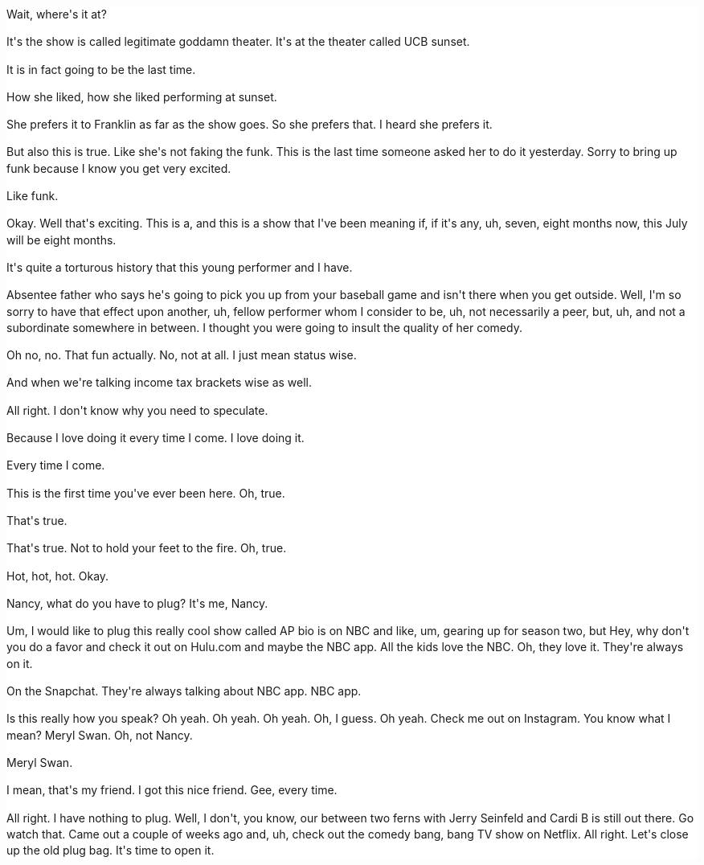 Wait, where's it at?

It's the show is called legitimate goddamn theater. It's at the theater called UCB sunset.

It is in fact going to be the last time.

How she liked, how she liked performing at sunset.

She prefers it to Franklin as far as the show goes. So she prefers that. I heard she prefers it.

But also this is true. Like she's not faking the funk. This is the last time someone asked her to do it yesterday. Sorry to bring up funk because I know you get very excited.

Like funk.

Okay. Well that's exciting. This is a, and this is a show that I've been meaning if, if it's any, uh, seven, eight months now, this July will be eight months.

It's quite a torturous history that this young performer and I have.

Absentee father who says he's going to pick you up from your baseball game and isn't there when you get outside. Well, I'm so sorry to have that effect upon another, uh, fellow performer whom I consider to be, uh, not necessarily a peer, but, uh, and not a subordinate somewhere in between. I thought you were going to insult the quality of her comedy.

Oh no, no. That fun actually. No, not at all. I just mean status wise.

And when we're talking income tax brackets wise as well.

All right. I don't know why you need to speculate.

Because I love doing it every time I come. I love doing it.

Every time I come.

This is the first time you've ever been here. Oh, true.

That's true.

That's true. Not to hold your feet to the fire. Oh, true.

Hot, hot, hot. Okay.

Nancy, what do you have to plug? It's me, Nancy.

Um, I would like to plug this really cool show called AP bio is on NBC and like, um, gearing up for season two, but Hey, why don't you do a favor and check it out on Hulu.com and maybe the NBC app. All the kids love the NBC. Oh, they love it. They're always on it.

On the Snapchat. They're always talking about NBC app. NBC app.

Is this really how you speak? Oh yeah. Oh yeah. Oh yeah. Oh, I guess. Oh yeah. Check me out on Instagram. You know what I mean? Meryl Swan. Oh, not Nancy.

Meryl Swan.

I mean, that's my friend. I got this nice friend. Gee, every time.

All right. I have nothing to plug. Well, I don't, you know, our between two ferns with Jerry Seinfeld and Cardi B is still out there. Go watch that. Came out a couple of weeks ago and, uh, check out the comedy bang, bang TV show on Netflix. All right. Let's close up the old plug bag. It's time to open it.
